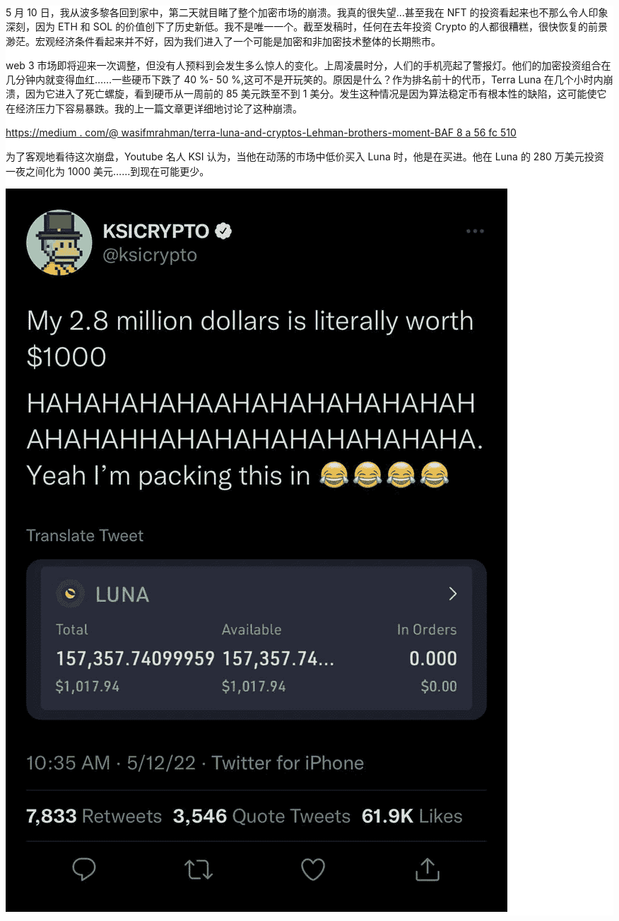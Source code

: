 5 月 10 日，我从波多黎各回到家中，第二天就目睹了整个加密市场的崩溃。我真的很失望…甚至我在 NFT 的投资看起来也不那么令人印象深刻，因为 ETH 和 SOL 的价值创下了历史新低。我不是唯一一个。截至发稿时，任何在去年投资 Crypto 的人都很糟糕，很快恢复的前景渺茫。宏观经济条件看起来并不好，因为我们进入了一个可能是加密和非加密技术整体的长期熊市。

web 3 市场即将迎来一次调整，但没有人预料到会发生多么惊人的变化。上周凌晨时分，人们的手机亮起了警报灯。他们的加密投资组合在几分钟内就变得血红……一些硬币下跌了 40 %- 50 %,这可不是开玩笑的。原因是什么？作为排名前十的代币，Terra Luna 在几个小时内崩溃，因为它进入了死亡螺旋，看到硬币从一周前的 85 美元跌至不到 1 美分。发生这种情况是因为算法稳定币有根本性的缺陷，这可能使它在经济压力下容易暴跌。我的上一篇文章更详细地讨论了这种崩溃。

[https://medium . com/@ wasifmrahman/terra-luna-and-cryptos-Lehman-brothers-moment-BAF 8 a 56 fc 510](/@wasifmrahman/terra-luna-and-cryptos-lehman-brothers-moment-baf8a56fc510)

为了客观地看待这次崩盘，Youtube 名人 KSI 认为，当他在动荡的市场中低价买入 Luna 时，他是在买进。他在 Luna 的 280 万美元投资一夜之间化为 1000 美元……到现在可能更少。

![](img/095086b734335816d40587080f137eda.png)
